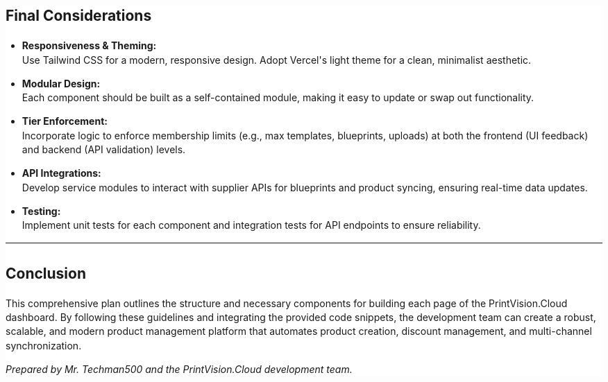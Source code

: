
## Final Considerations

- **Responsiveness & Theming:**  
  Use Tailwind CSS for a modern, responsive design. Adopt Vercel's light theme for a clean, minimalist aesthetic.
  
- **Modular Design:**  
  Each component should be built as a self-contained module, making it easy to update or swap out functionality.
  
- **Tier Enforcement:**  
  Incorporate logic to enforce membership limits (e.g., max templates, blueprints, uploads) at both the frontend (UI feedback) and backend (API validation) levels.

- **API Integrations:**  
  Develop service modules to interact with supplier APIs for blueprints and product syncing, ensuring real-time data updates.

- **Testing:**  
  Implement unit tests for each component and integration tests for API endpoints to ensure reliability.

---

## Conclusion

This comprehensive plan outlines the structure and necessary components for building each page of the PrintVision.Cloud dashboard. By following these guidelines and integrating the provided code snippets, the development team can create a robust, scalable, and modern product management platform that automates product creation, discount management, and multi-channel synchronization.

*Prepared by Mr. Techman500 and the PrintVision.Cloud development team.*
```